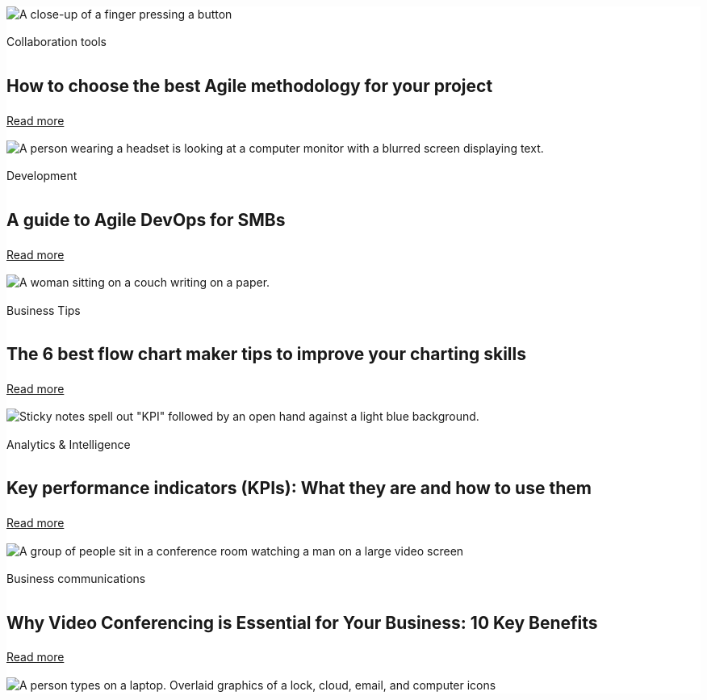 ![A close-up of a finger pressing a button](https://cdn-dynmedia-1.microsoft.com/is/image/microsoftcorp/54144-agile-methodology-2-2?resMode=sharp2&op_usm=1.5,0.65,15,0&wid=912&hei=393&qlt=100&fmt=png-alpha&fit=constrain)

Collaboration tools

## How to choose the best Agile methodology for your project

[Read more](https://www.microsoft.com/en-us/microsoft-365/business-insights-ideas/resources/how-to-choose-the-best-agile-methodology-for-your-project)

![A person wearing a headset is looking at a computer monitor with a blurred screen displaying text.](https://cdn-dynmedia-1.microsoft.com/is/image/microsoftcorp/22207-crm-software-help-small-business-compete-3?resMode=sharp2&op_usm=1.5,0.65,15,0&wid=912&hei=393&qlt=100&fmt=png-alpha&fit=constrain)

Development

## A guide to Agile DevOps for SMBs

[Read more](https://www.microsoft.com/en-us/microsoft-365/business-insights-ideas/resources/guide-to-agile-devops-for-smbs)

![A woman sitting on a couch writing on a paper.](https://cdn-dynmedia-1.microsoft.com/is/image/microsoftcorp/Image_The-6-best-flow-chart-maker-tips-to-improve-your-charting-skills_1023x350-1-2?resMode=sharp2&op_usm=1.5,0.65,15,0&wid=912&hei=393&qlt=100&fmt=png-alpha&fit=constrain)

Business Tips

## The 6 best flow chart maker tips to improve your charting skills

[Read more](https://www.microsoft.com/en-us/microsoft-365/business-insights-ideas/resources/the-6-best-flow-chart-maker-tips-to-improve-your-charting-skills)

![Sticky notes spell out "KPI" followed by an open hand against a light blue background.](https://cdn-dynmedia-1.microsoft.com/is/image/microsoftcorp/55287-KPIs?resMode=sharp2&op_usm=1.5,0.65,15,0&wid=912&hei=393&qlt=100&fmt=png-alpha&fit=constrain)

Analytics & Intelligence

## Key performance indicators (KPIs): What they are and how to use them

[Read more](https://www.microsoft.com/en-us/microsoft-365/business-insights-ideas/resources/what-are-kpis-and-how-to-use-them)

![A group of people sit in a conference room watching a man on a large video screen](https://cdn-dynmedia-1.microsoft.com/is/image/microsoftcorp/10-reasons-to-use-video-conferencing-for-business1?resMode=sharp2&op_usm=1.5,0.65,15,0&wid=912&hei=393&qlt=100&fmt=png-alpha&fit=constrain)

Business communications

## Why Video Conferencing is Essential for Your Business: 10 Key Benefits

[Read more](https://www.microsoft.com/en-us/microsoft-365/business-insights-ideas/resources/10-reasons-to-use-video-conferencing)

![A person types on a laptop. Overlaid graphics of a lock, cloud, email, and computer icons ](https://cdn-dynmedia-1.microsoft.com/is/image/microsoftcorp/63660-protect-your-files-pc-cloud-9?resMode=sharp2&op_usm=1.5,0.65,15,0&wid=912&hei=393&qlt=100&fmt=png-alpha&fit=constrain)
